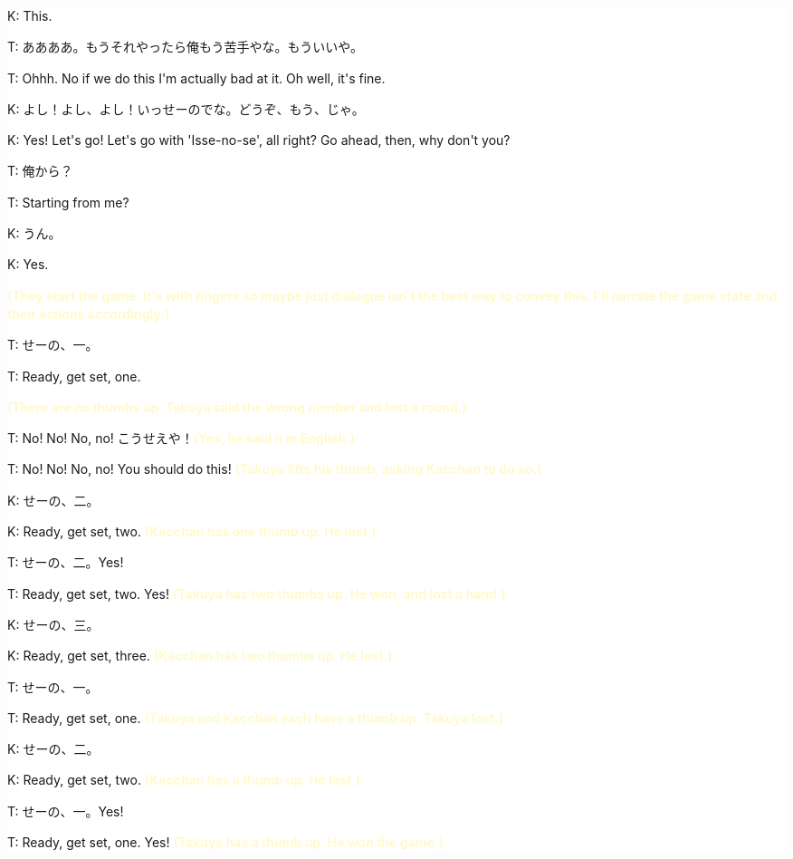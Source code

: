 K: This.

T: ああああ。もうそれやったら俺もう苦手やな。もういいや。

T: Ohhh. No if we do this I'm actually bad at it. Oh well, it's fine.

K: よし！よし、よし！いっせーのでな。どうぞ、もう、じゃ。

K: Yes! Let's go! Let's go with 'Isse-no-se', all right? Go ahead, then, why don't you?

T: 俺から？

T: Starting from me?

K: うん。

K: Yes.

<span style="color:lemonchiffon">**(They start the game. It's with fingers so maybe just dialogue isn't the best way to convey this. I'll narrate the game state and their actions accordingly.)**</span>

T: せーの、一。

T: Ready, get set, one.

<span style="color:lemonchiffon">**(There are no thumbs up. Takuya said the wrong number and lost a round.)**</span>

T: No! No! No, no! こうせえや！<span style="color:lemonchiffon">**(Yes, he said it in English.)**</span>

T: No! No! No, no! You should do this! <span style="color:lemonchiffon">**(Takuya lifts his thumb, asking Kacchan to do so.)**</span>

K: せーの、二。

K: Ready, get set, two. <span style="color:lemonchiffon">**(Kacchan has one thumb up. He lost.)**</span>

T: せーの、二。Yes!

T: Ready, get set, two. Yes! <span style="color:lemonchiffon">**(Takuya has two thumbs up. He won, and lost a hand.)**</span>

K: せーの、三。

K: Ready, get set, three. <span style="color:lemonchiffon">**(Kacchan has two thumbs up. He lost.)**</span>

T: せーの、一。

T: Ready, get set, one. <span style="color:lemonchiffon">**(Takuya and Kacchan each have a thumb up. Takuya lost.)**</span>

K: せーの、二。

K: Ready, get set, two. <span style="color:lemonchiffon">**(Kacchan has a thumb up. He lost.)**</span>

T: せーの、一。Yes!

T: Ready, get set, one. Yes! <span style="color:lemonchiffon">**(Takuya has a thumb up. He won the game.)**</span>
